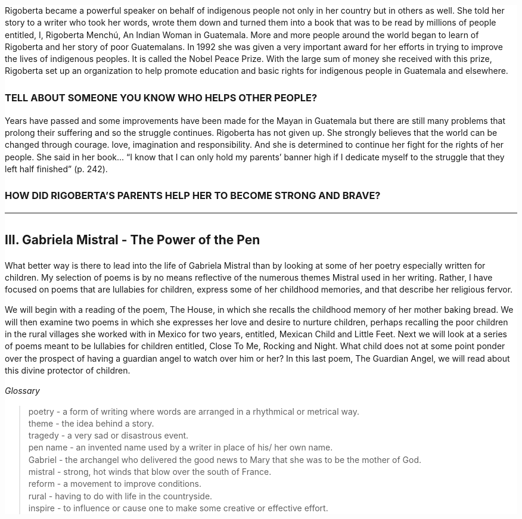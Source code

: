   Rigoberta became a powerful speaker on behalf of indigenous people not only in her country but in others as well.  She told her story to a writer who took her words, wrote them down and turned them into a book that was to be read by millions of people entitled, I, Rigoberta Menchú, An Indian Woman in Guatemala.  More and more people around the world began to learn of Rigoberta and her story of poor Guatemalans.  In 1992 she was given a very important award for her efforts in trying to improve the lives of indigenous peoples.  It is called the Nobel Peace Prize.  With the large sum of money she received with this prize, Rigoberta set up an organization to help promote education and basic rights for indigenous people in Guatemala and elsewhere.
 </p>

<h3>
  TELL ABOUT SOMEONE YOU KNOW WHO HELPS OTHER PEOPLE?
 </h3>
 Years have passed and some improvements have been made for the Mayan in Guatemala but there are still many problems that prolong their suffering and so the struggle continues.  Rigoberta has not given up.  She strongly believes that the world can be changed through courage. love, imagination and responsibility.  And she is determined to continue her fight for the rights of her people.  She said in her book... “I know that I can only hold my parents’ banner high  if I dedicate myself to the struggle that they left half finished” (p. 242).
<h3>
  HOW DID RIGOBERTA’S PARENTS HELP HER TO BECOME STRONG AND BRAVE?
 </h3>
 <hr/>
 <h2>
  III.  Gabriela Mistral - The Power of the Pen
 </h2>
 What better way is there to lead into the life of Gabriela Mistral than by looking at some of her poetry especially written for children.  My selection of poems is by no means reflective of the numerous themes Mistral used in her writing.  Rather, I have focused on poems that are lullabies for children, express some of her childhood memories, and that describe her religious fervor.
 <p>
  We will begin with a reading of the poem, The House, in which she recalls the childhood memory of her mother baking bread.  We will then examine two poems in which she expresses her love and desire to nurture children, perhaps recalling the poor children in the rural villages she worked with in Mexico for two years, entitled, Mexican Child and Little Feet.  Next we will look at a series of poems meant to be lullabies for children entitled, Close To Me, Rocking and Night.  What child does not at some point ponder over the prospect of having a guardian angel to watch over him or her?  In this last poem, The Guardian Angel, we will read about this divine protector of children.
 </p>
<p>
  <i>
   Glossary
  </i>
 </p>
<blockquote>
  <dl>
   <dt>
    poetry - a form of writing where words are arranged in a rhythmical or metrical way.
    <dt>
     theme - the idea behind a story.
     <dt>
      tragedy - a very sad or disastrous event.
      <dt>
       pen name - an invented name used by a writer in place of his/ her own name.
       <dt>
        Gabriel - the archangel who delivered the good news to Mary that she was to be the mother of God.
        <dt>
         mistral - strong, hot winds that blow over the south of France.
         <dt>
          reform - a movement to improve conditions.
          <dt>
           rural - having to do with life in the countryside.
           <dt>
            inspire - to influence or cause one to make some creative or effective effort.